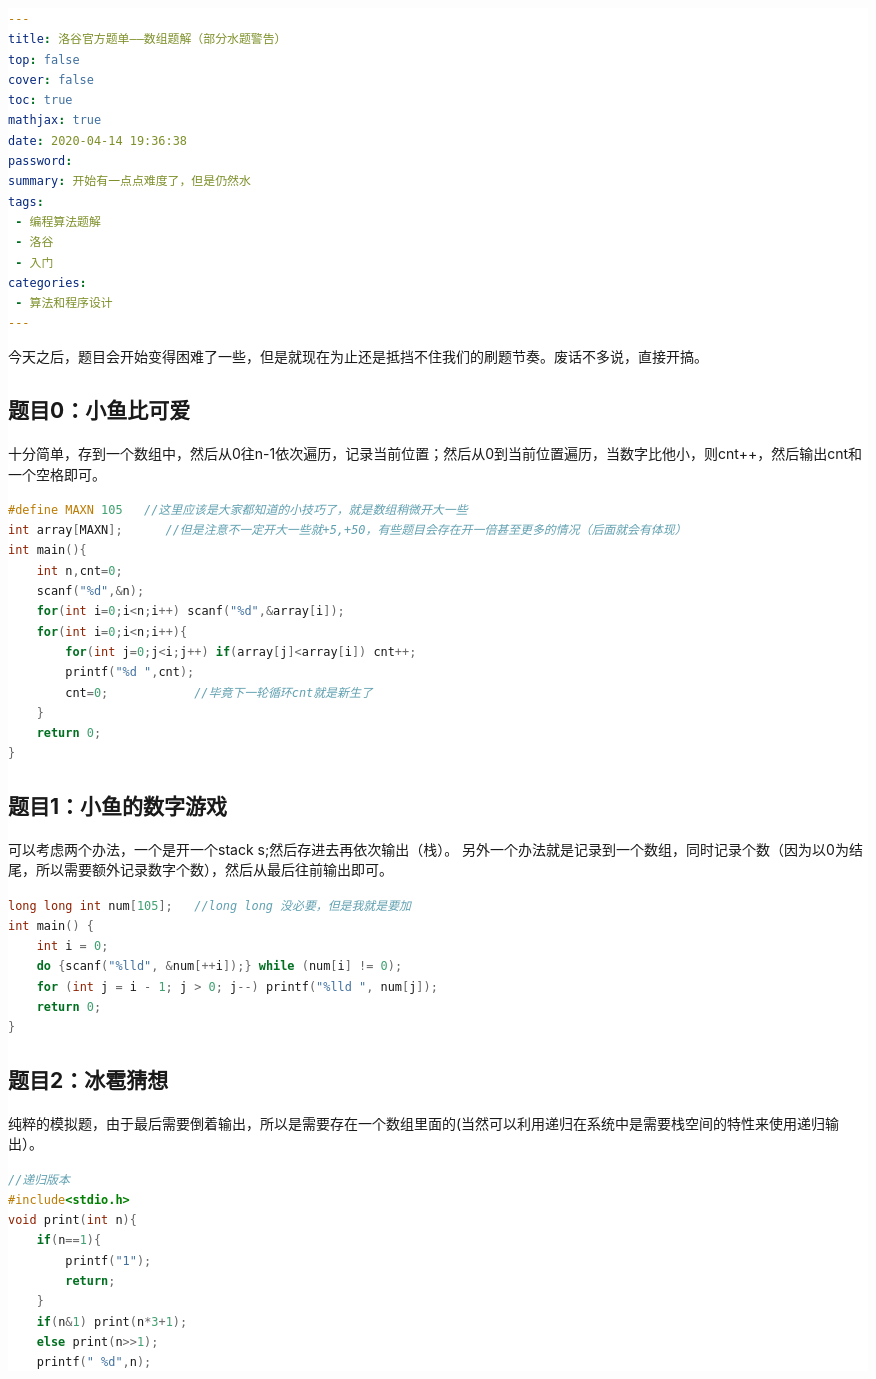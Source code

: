 ```yaml
---
title: 洛谷官方题单——数组题解（部分水题警告）
top: false
cover: false
toc: true
mathjax: true
date: 2020-04-14 19:36:38
password:
summary: 开始有一点点难度了，但是仍然水
tags:
 - 编程算法题解
 - 洛谷
 - 入门
categories: 
 - 算法和程序设计
---
```

今天之后，题目会开始变得困难了一些，但是就现在为止还是抵挡不住我们的刷题节奏。废话不多说，直接开搞。
## 题目0：小鱼比可爱
十分简单，存到一个数组中，然后从0往n-1依次遍历，记录当前位置；然后从0到当前位置遍历，当数字比他小，则cnt++，然后输出cnt和一个空格即可。
```c
#define MAXN 105   //这里应该是大家都知道的小技巧了，就是数组稍微开大一些
int array[MAXN];      //但是注意不一定开大一些就+5,+50，有些题目会存在开一倍甚至更多的情况（后面就会有体现）
int main(){
    int n,cnt=0;
    scanf("%d",&n);
    for(int i=0;i<n;i++) scanf("%d",&array[i]);
    for(int i=0;i<n;i++){
        for(int j=0;j<i;j++) if(array[j]<array[i]) cnt++;
        printf("%d ",cnt);
        cnt=0;            //毕竟下一轮循环cnt就是新生了
    }
    return 0;
}
```
## 题目1：小鱼的数字游戏
可以考虑两个办法，一个是开一个stack<int> s;然后存进去再依次输出（栈）。
另外一个办法就是记录到一个数组，同时记录个数（因为以0为结尾，所以需要额外记录数字个数），然后从最后往前输出即可。
```c
long long int num[105];   //long long 没必要，但是我就是要加
int main() {
	int i = 0;
	do {scanf("%lld", &num[++i]);} while (num[i] != 0);
	for (int j = i - 1; j > 0; j--) printf("%lld ", num[j]);
	return 0;
}
```
## 题目2：冰雹猜想
纯粹的模拟题，由于最后需要倒着输出，所以是需要存在一个数组里面的(当然可以利用递归在系统中是需要栈空间的特性来使用递归输出）。
```c
//递归版本
#include<stdio.h>
void print(int n){
    if(n==1){
        printf("1");
        return;
    }
    if(n&1) print(n*3+1);
    else print(n>>1);
    printf(" %d",n);
```